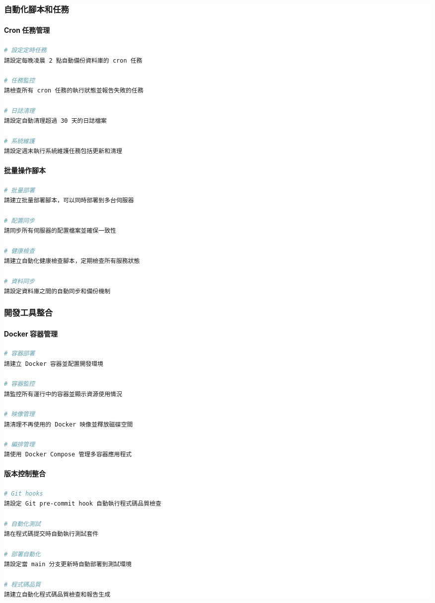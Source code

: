 ### 自動化腳本和任務

#### Cron 任務管理
```bash
# 設定定時任務
請設定每晚凌晨 2 點自動備份資料庫的 cron 任務

# 任務監控
請檢查所有 cron 任務的執行狀態並報告失敗的任務

# 日誌清理
請設定自動清理超過 30 天的日誌檔案

# 系統維護
請設定週末執行系統維護任務包括更新和清理
```

#### 批量操作腳本
```bash
# 批量部署
請建立批量部署腳本，可以同時部署到多台伺服器

# 配置同步
請同步所有伺服器的配置檔案並確保一致性

# 健康檢查
請建立自動化健康檢查腳本，定期檢查所有服務狀態

# 資料同步
請設定資料庫之間的自動同步和備份機制
```

### 開發工具整合

#### Docker 容器管理
```bash
# 容器部署
請建立 Docker 容器並配置開發環境

# 容器監控
請監控所有運行中的容器並顯示資源使用情況

# 映像管理
請清理不再使用的 Docker 映像並釋放磁碟空間

# 編排管理
請使用 Docker Compose 管理多容器應用程式
```

#### 版本控制整合
```bash
# Git hooks
請設定 Git pre-commit hook 自動執行程式碼品質檢查

# 自動化測試
請在程式碼提交時自動執行測試套件

# 部署自動化
請設定當 main 分支更新時自動部署到測試環境

# 程式碼品質
請建立自動化程式碼品質檢查和報告生成
```
